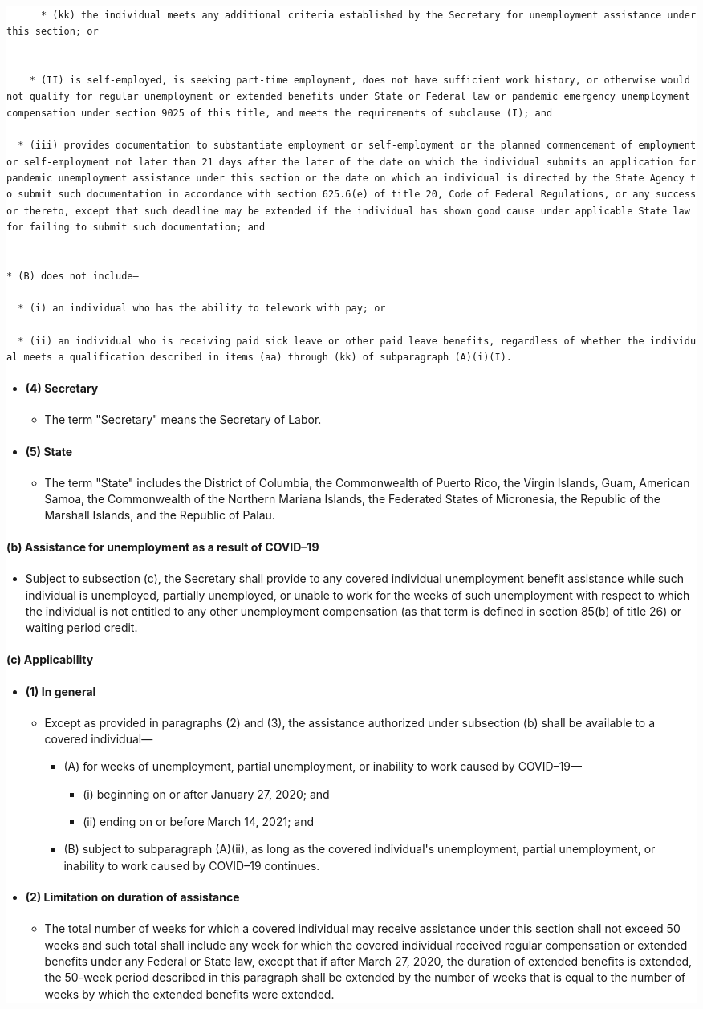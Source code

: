           * (kk) the individual meets any additional criteria established by the Secretary for unemployment assistance under this section; or


        * (II) is self-employed, is seeking part-time employment, does not have sufficient work history, or otherwise would not qualify for regular unemployment or extended benefits under State or Federal law or pandemic emergency unemployment compensation under section 9025 of this title, and meets the requirements of subclause (I); and

      * (iii) provides documentation to substantiate employment or self-employment or the planned commencement of employment or self-employment not later than 21 days after the later of the date on which the individual submits an application for pandemic unemployment assistance under this section or the date on which an individual is directed by the State Agency to submit such documentation in accordance with section 625.6(e) of title 20, Code of Federal Regulations, or any successor thereto, except that such deadline may be extended if the individual has shown good cause under applicable State law for failing to submit such documentation; and


    * (B) does not include—

      * (i) an individual who has the ability to telework with pay; or

      * (ii) an individual who is receiving paid sick leave or other paid leave benefits, regardless of whether the individual meets a qualification described in items (aa) through (kk) of subparagraph (A)(i)(I).

* #### (4) Secretary
  * The term "Secretary" means the Secretary of Labor.

* #### (5) State
  * The term "State" includes the District of Columbia, the Commonwealth of Puerto Rico, the Virgin Islands, Guam, American Samoa, the Commonwealth of the Northern Mariana Islands, the Federated States of Micronesia, the Republic of the Marshall Islands, and the Republic of Palau.

#### (b) Assistance for unemployment as a result of COVID–19
* Subject to subsection (c), the Secretary shall provide to any covered individual unemployment benefit assistance while such individual is unemployed, partially unemployed, or unable to work for the weeks of such unemployment with respect to which the individual is not entitled to any other unemployment compensation (as that term is defined in section 85(b) of title 26) or waiting period credit.

#### (c) Applicability
* #### (1) In general
  * Except as provided in paragraphs (2) and (3), the assistance authorized under subsection (b) shall be available to a covered individual—

    * (A) for weeks of unemployment, partial unemployment, or inability to work caused by COVID–19—

      * (i) beginning on or after January 27, 2020; and

      * (ii) ending on or before March 14, 2021; and


    * (B) subject to subparagraph (A)(ii), as long as the covered individual's unemployment, partial unemployment, or inability to work caused by COVID–19 continues.

* #### (2) Limitation on duration of assistance
  * The total number of weeks for which a covered individual may receive assistance under this section shall not exceed 50 weeks and such total shall include any week for which the covered individual received regular compensation or extended benefits under any Federal or State law, except that if after March 27, 2020, the duration of extended benefits is extended, the 50-week period described in this paragraph shall be extended by the number of weeks that is equal to the number of weeks by which the extended benefits were extended.
